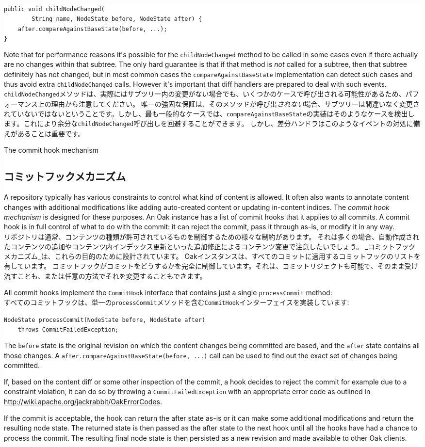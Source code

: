     public void childNodeChanged(
            String name, NodeState before, NodeState after) {
        after.compareAgainstBaseState(before, ...);
    }

Note that for performance reasons it's possible for the `childNodeChanged`
method to be called in some cases even if there actually are no changes
within that subtree. The only hard guarantee is that if that method is *not*
called for a subtree, then that subtree definitely has not changed, but in
most common cases the `compareAgainstBaseState` implementation can detect
such cases and thus avoid extra `childNodeChanged` calls. However it's
important that diff handlers are prepared to deal with such events.  
`childNodeChanged`メソッドは、実際にはサブツリー内の変更がない場合でも、いくつかのケースで呼び出される可能性があるため、パフォーマンス上の理由から注意してください。
唯一の強固な保証は、そのメソッドが呼び出*されない*場合、サブツリーは間違いなく変更されていないではないということです。しかし、最も一般的なケースでは、`compareAgainstBaseState`の実装はそのようなケースを検出します。これにより余分な`childNodeChanged`呼び出しを回避することができます。
しかし、差分ハンドラはこのようなイベントの対処に備えがあることは重要です。

The commit hook mechanism
## コミットフックメカニズム

A repository typically has various constraints to control what kind of content
is allowed. It often also wants to annotate content changes with additional
modifications like adding auto-created content or updating in-content indices.
The _commit hook mechanism_ is designed for these purposes. An Oak instance
has a list of commit hooks that it applies to all commits. A commit hook is
in full control of what to do with the commit: it can reject the commit,
pass it through as-is, or modify it in any way.  
リポジトリは通常、コンテンツの種類が許可されているものを制御するための様々な制約があります。
それは多くの場合、自動作成されたコンテンツの追加やコンテンツ内インデックス更新といった追加修正によるコンテンツ変更で注意したいでしょう。
_コミットフックメカニズム_は、これらの目的のために設計されています。
Oakインスタンスは、すべてのコミットに適用するコミットフックのリストを有しています。
コミットフックがコミットをどうするかを完全に制御しています。それは、コミットリジェクトも可能で、そのまま受け流すことも、または任意の方法でそれを変更することもできます。

All commit hooks implement the `CommitHook` interface that contains just
a single `processCommit` method:  
すべてのコミットフックは、単一の`processCommit`メソッドを含む`CommitHook`インターフェイスを実装しています:

    NodeState processCommit(NodeState before, NodeState after)
        throws CommitFailedException;

The `before` state is the original revision on which the content changes
being committed are based, and the `after` state contains all those changes.
A `after.compareAgainstBaseState(before, ...)` call can be used to find out
the exact set of changes being committed.

If, based on the content diff or some other inspection of the commit, a
hook decides to reject the commit for example due to a constraint violation,
it can do so by throwing a `CommitFailedException` with an appropriate error
code as outlined in http://wiki.apache.org/jackrabbit/OakErrorCodes.

If the commit is acceptable, the hook can return the after state as-is or
it can make some additional modifications and return the resulting node state.
The returned state is then passed as the after state to the next hook
until all the hooks have had a chance to process the commit. The resulting
final node state is then persisted as a new revision and made available to
other Oak clients.
